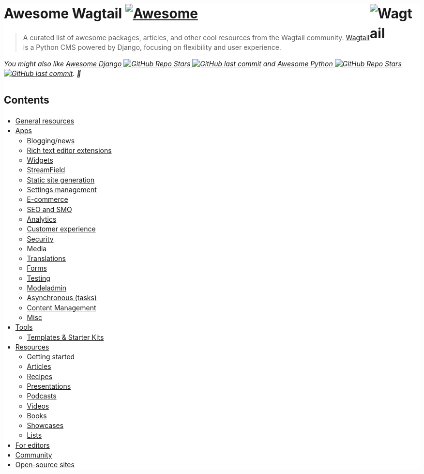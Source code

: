 Awesome Wagtail [![Awesome](https://cdn.rawgit.com/sindresorhus/awesome/d7305f38d29fed78fa85652e3a63e154dd8e8829/media/badge.svg)](https://github.com/sindresorhus/awesome) [<img src="https://cdn.rawgit.com/springload/awesome-wagtail/ac912cc661a7099813f90545adffa6bb3e75216c/logo.svg" width="104" align="right" alt="Wagtail">](https://wagtail.org/)
===============

> A curated list of awesome packages, articles, and other cool resources from the Wagtail community.
> [Wagtail](https://wagtail.org/) is a Python CMS powered by Django, focusing on flexibility and user experience.

*You might also like [Awesome Django ![GitHub Repo Stars](https://img.shields.io/github/stars/wsvincent/awesome-django) ![GitHub last commit](https://img.shields.io/github/last-commit/wsvincent/awesome-django)](https://github.com/wsvincent/awesome-django) and [Awesome Python ![GitHub Repo Stars](https://img.shields.io/github/stars/vinta/awesome-python) ![GitHub last commit](https://img.shields.io/github/last-commit/vinta/awesome-python)](https://github.com/vinta/awesome-python). :snake:*

## Contents

- [General resources](#general-resources)
- [Apps](#apps)
  - [Blogging/news](#bloggingnews)
  - [Rich text editor extensions](#rich-text-editor-extensions)
  - [Widgets](#widgets)
  - [StreamField](#streamfield)
  - [Static site generation](#static-site-generation)
  - [Settings management](#settings-management)
  - [E-commerce](#e-commerce)
  - [SEO and SMO](#seo-and-smo)
  - [Analytics](#analytics)
  - [Customer experience](#customer-experience)
  - [Security](#security)
  - [Media](#media)
  - [Translations](#translations)
  - [Forms](#forms)
  - [Testing](#testing)
  - [Modeladmin](#modeladmin)
  - [Asynchronous (tasks)](#asynchronous-tasks)
  - [Content Management](#content-management)
  - [Misc](#misc)
- [Tools](#tools)
  - [Templates & Starter Kits](#templates--starter-kits)
- [Resources](#resources)
  - [Getting started](#getting-started)
  - [Articles](#articles)
  - [Recipes](#recipes)
  - [Presentations](#presentations)
  - [Podcasts](#podcasts)
  - [Videos](#videos)
  - [Books](#books)
  - [Showcases](#showcases)
  - [Lists](#lists)
- [For editors](#for-editors)
- [Community](#community)
- [Open-source sites](#open-source-sites)
